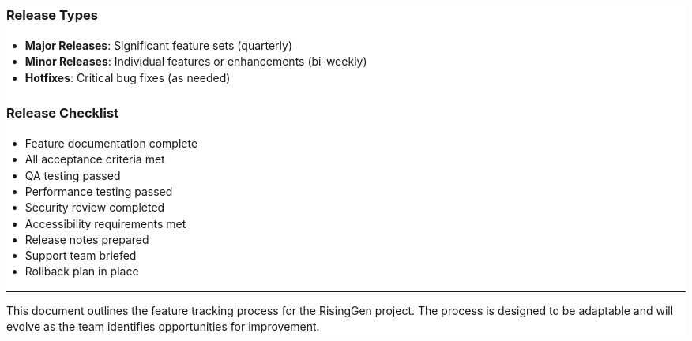 ### Release Types

- **Major Releases**: Significant feature sets (quarterly)
- **Minor Releases**: Individual features or enhancements (bi-weekly)
- **Hotfixes**: Critical bug fixes (as needed)

### Release Checklist

- Feature documentation complete
- All acceptance criteria met
- QA testing passed
- Performance testing passed
- Security review completed
- Accessibility requirements met
- Release notes prepared
- Support team briefed
- Rollback plan in place

---

This document outlines the feature tracking process for the RisingGen project. The process is designed to be adaptable and will evolve as the team identifies opportunities for improvement.
